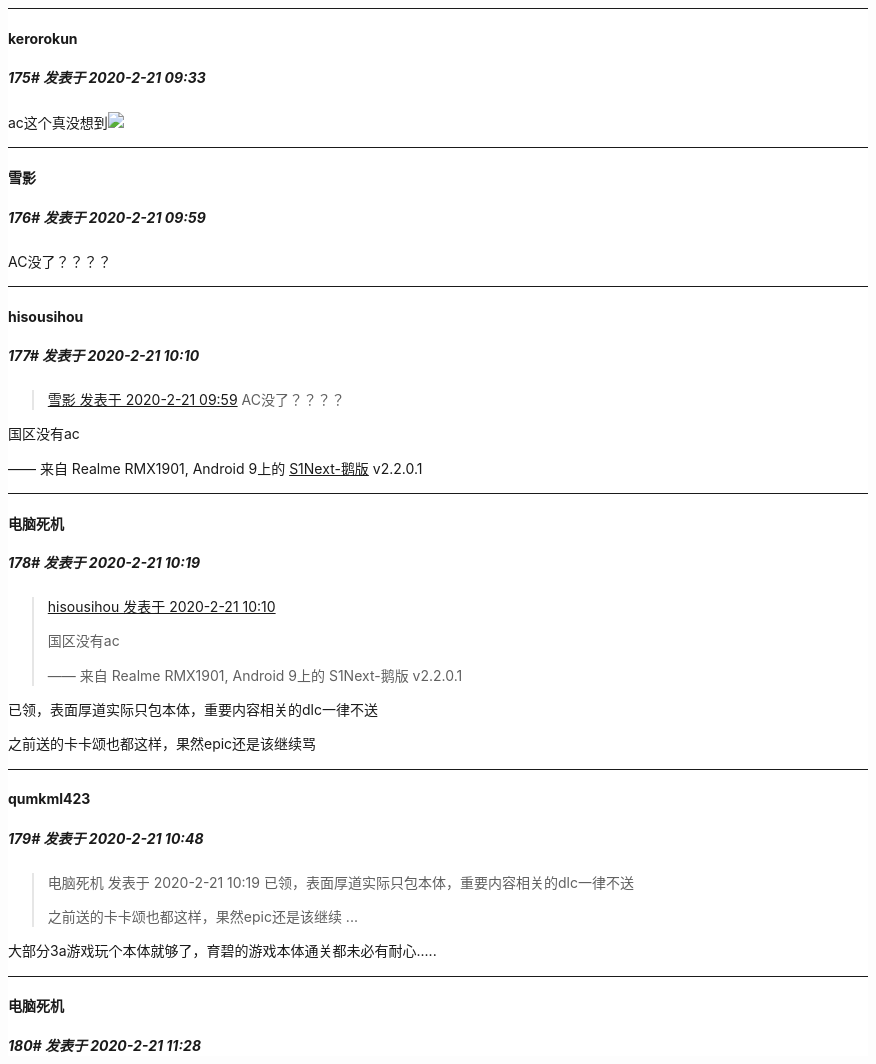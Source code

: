 *****

####  kerorokun  
##### 175#       发表于 2020-2-21 09:33

ac这个真没想到<img src="https://static.saraba1st.com/image/smiley/face2017/068.png" referrerpolicy="no-referrer">

*****

####  雪影  
##### 176#       发表于 2020-2-21 09:59

AC没了？？？？

*****

####  hisousihou  
##### 177#       发表于 2020-2-21 10:10

<blockquote><a href="httphttps://bbs.saraba1st.com/2b/forum.php?mod=redirect&amp;goto=findpost&amp;pid=46478363&amp;ptid=1849302" target="_blank">雪影 发表于 2020-2-21 09:59</a>
AC没了？？？？</blockquote>
国区没有ac

—— 来自 Realme RMX1901, Android 9上的 [S1Next-鹅版](https://github.com/ykrank/S1-Next/releases) v2.2.0.1

*****

####  电脑死机  
##### 178#       发表于 2020-2-21 10:19

<blockquote><a href="httphttps://bbs.saraba1st.com/2b/forum.php?mod=redirect&amp;goto=findpost&amp;pid=46478455&amp;ptid=1849302" target="_blank">hisousihou 发表于 2020-2-21 10:10</a>

国区没有ac

—— 来自 Realme RMX1901, Android 9上的 S1Next-鹅版 v2.2.0.1</blockquote>
已领，表面厚道实际只包本体，重要内容相关的dlc一律不送

之前送的卡卡颂也都这样，果然epic还是该继续骂

*****

####  qumkml423  
##### 179#       发表于 2020-2-21 10:48

<blockquote>电脑死机 发表于 2020-2-21 10:19
已领，表面厚道实际只包本体，重要内容相关的dlc一律不送

之前送的卡卡颂也都这样，果然epic还是该继续 ...</blockquote>
大部分3a游戏玩个本体就够了，育碧的游戏本体通关都未必有耐心.....

*****

####  电脑死机  
##### 180#       发表于 2020-2-21 11:28
